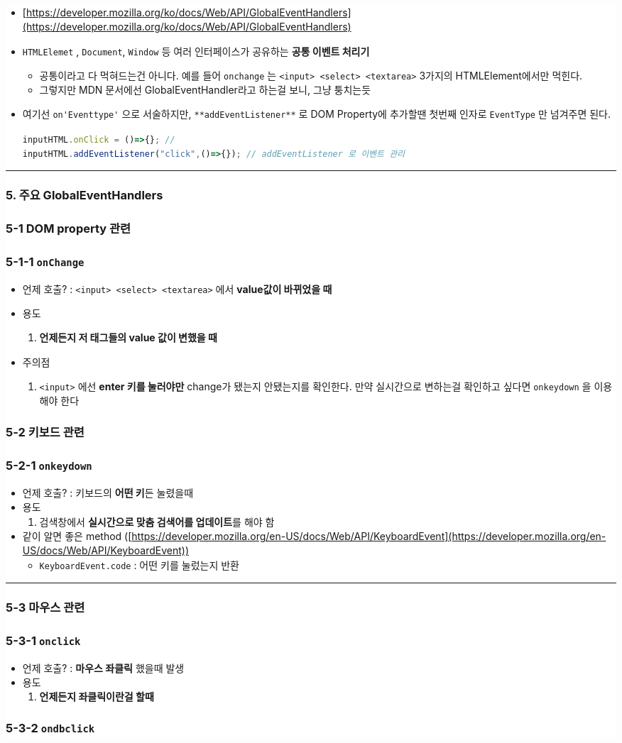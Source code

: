 - [https://developer.mozilla.org/ko/docs/Web/API/GlobalEventHandlers](https://developer.mozilla.org/ko/docs/Web/API/GlobalEventHandlers)
- `HTMLElemet` , `Document`, `Window` 등 여러 인터페이스가 공유하는 **공통 이벤트 처리기**
    - 공통이라고 다 먹혀드는건 아니다. 예를 들어 `onchange` 는 `<input> <select> <textarea>` 3가지의 HTMLElement에서만 먹힌다.
    - 그렇지만 MDN 문서에선 GlobalEventHandler라고 하는걸 보니, 그냥 퉁치는듯
- 여기선 `on'Eventtype'` 으로 서술하지만, `**addEventListener**` 로 DOM Property에 추가할땐 첫번째 인자로 `EventType` 만 넘겨주면 된다.

    ```jsx
    inputHTML.onClick = ()=>{}; //
    inputHTML.addEventListener("click",()=>{}); // addEventListener 로 이벤트 관리
    ```

---

### 5. 주요 GlobalEventHandlers

### 5-1  **DOM property 관련**

### 5-1-1 `onChange`

- 언제 호출? : `<input> <select> <textarea>` 에서 **value값이 바뀌었을 때**
- 용도

     1. **언제든지 저 태그들의 value 값이 변했을 때** 

- 주의점
    1. `<input>` 에선 **enter 키를 눌러야만** change가 됐는지 안됐는지를 확인한다. 만약 실시간으로 변하는걸 확인하고 싶다면 `onkeydown` 을 이용해야 한다

### 5-2 **키보드 관련**

### 5-2-1 `onkeydown`

- 언제 호출? : 키보드의 **어떤 키**든 눌렸을때
- 용도
    1. 검색창에서 **실시간으로 맞춤 검색어를 업데이트**를 해야 함
- 같이 알면 좋은 method ([https://developer.mozilla.org/en-US/docs/Web/API/KeyboardEvent](https://developer.mozilla.org/en-US/docs/Web/API/KeyboardEvent))
    - `KeyboardEvent.code` : 어떤 키를 눌렀는지 반환

---

### 5-3 **마우스 관련**

### 5-3-1 `onclick`

- 언제 호출? : **마우스 좌클릭** 했을때 발생
- 용도
    1. **언제든지 좌클릭이란걸 할때**

### 5-3-2 `ondbclick`
